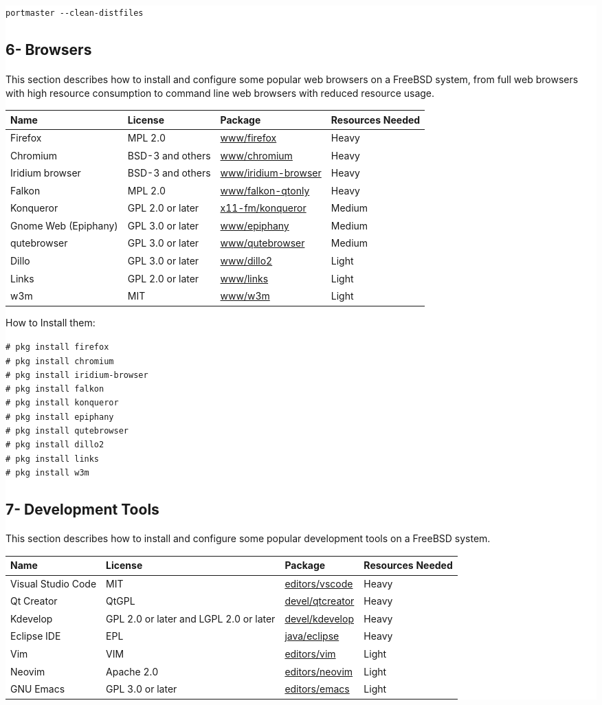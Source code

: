 ```
portmaster --clean-distfiles
```



## 6- Browsers

This section describes how to install and configure some popular web browsers on a FreeBSD system, from full web browsers with high resource consumption to command line web browsers with reduced resource usage.

| Name                 | License          | Package                                                      | Resources Needed |
| :------------------- | :--------------- | :----------------------------------------------------------- | :--------------- |
| Firefox              | MPL 2.0          | [www/firefox](https://cgit.freebsd.org/ports/tree/www/firefox/) | Heavy            |
| Chromium             | BSD-3 and others | [www/chromium](https://cgit.freebsd.org/ports/tree/www/chromium/) | Heavy            |
| Iridium browser      | BSD-3 and others | [www/iridium-browser](https://cgit.freebsd.org/ports/tree/www/iridium-browser/) | Heavy            |
| Falkon               | MPL 2.0          | [www/falkon-qtonly](https://cgit.freebsd.org/ports/tree/www/falkon-qtonly/) | Heavy            |
| Konqueror            | GPL 2.0 or later | [x11-fm/konqueror](https://cgit.freebsd.org/ports/tree/x11-fm/konqueror/) | Medium           |
| Gnome Web (Epiphany) | GPL 3.0 or later | [www/epiphany](https://cgit.freebsd.org/ports/tree/www/epiphany/) | Medium           |
| qutebrowser          | GPL 3.0 or later | [www/qutebrowser](https://cgit.freebsd.org/ports/tree/www/qutebrowser/) | Medium           |
| Dillo                | GPL 3.0 or later | [www/dillo2](https://cgit.freebsd.org/ports/tree/www/dillo2/) | Light            |
| Links                | GPL 2.0 or later | [www/links](https://cgit.freebsd.org/ports/tree/www/links/)  | Light            |
| w3m                  | MIT              | [www/w3m](https://cgit.freebsd.org/ports/tree/www/w3m/)      | Light            |

How to Install them:

```
# pkg install firefox
# pkg install chromium
# pkg install iridium-browser
# pkg install falkon
# pkg install konqueror
# pkg install epiphany
# pkg install qutebrowser
# pkg install dillo2
# pkg install links
# pkg install w3m
```



## 7- Development Tools

This section describes how to install and configure some popular development tools on a FreeBSD system.

| Name               | License                                | Package                                                      | Resources Needed |
| :----------------- | :------------------------------------- | :----------------------------------------------------------- | :--------------- |
| Visual Studio Code | MIT                                    | [editors/vscode](https://cgit.freebsd.org/ports/tree/editors/vscode/) | Heavy            |
| Qt Creator         | QtGPL                                  | [devel/qtcreator](https://cgit.freebsd.org/ports/tree/devel/qtcreator/) | Heavy            |
| Kdevelop           | GPL 2.0 or later and LGPL 2.0 or later | [devel/kdevelop](https://cgit.freebsd.org/ports/tree/devel/kdevelop/) | Heavy            |
| Eclipse IDE        | EPL                                    | [java/eclipse](https://cgit.freebsd.org/ports/tree/java/eclipse/) | Heavy            |
| Vim                | VIM                                    | [editors/vim](https://cgit.freebsd.org/ports/tree/editors/vim/) | Light            |
| Neovim             | Apache 2.0                             | [editors/neovim](https://cgit.freebsd.org/ports/tree/editors/neovim/) | Light            |
| GNU Emacs          | GPL 3.0 or later                       | [editors/emacs](https://cgit.freebsd.org/ports/tree/editors/emacs/) | Light            |